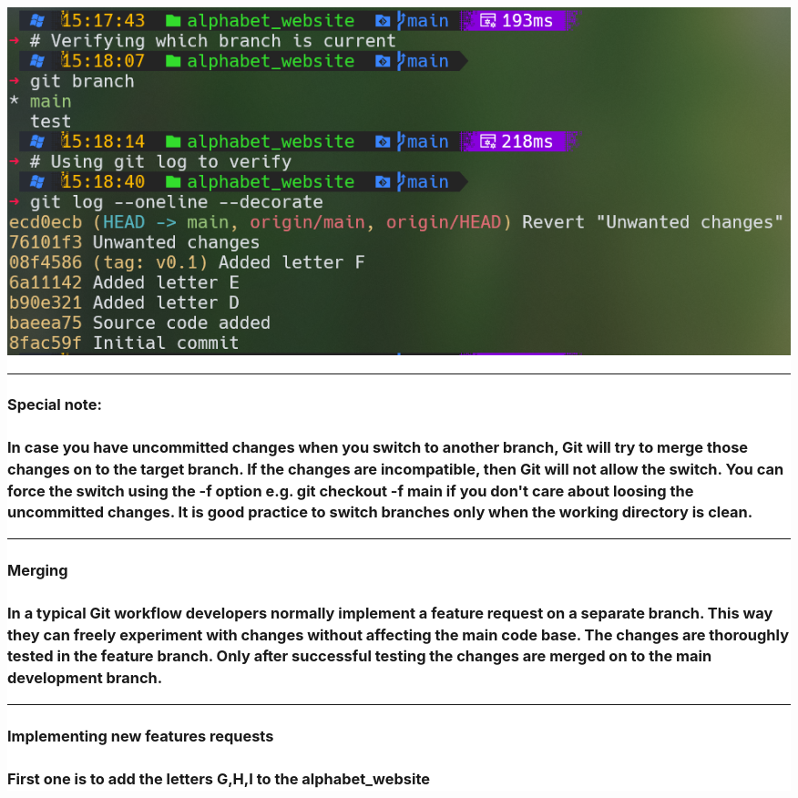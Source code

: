 ![](../src/thir_part/verify_branch.png)

---
### Special note:

<h3>

In case you have __uncommitted changes__ when you switch to another branch, Git will try to merge those changes on to the target branch. If the changes are incompatible, then Git will not allow the switch. You can force the switch using the -f option e.g. __git checkout -f main__ if you don't care about loosing the uncommitted changes. It is good practice to __switch branches only when the working directory is clean__.

</h3>

---
### Merging

<h3>

In a typical Git workflow developers normally implement a feature request on a separate branch. This way they can freely experiment with changes without affecting the main code base. The changes are thoroughly tested in the feature branch. Only after successful testing the changes are merged on to the main development branch.

</h3>

---
### Implementing new features requests

<h3>

First one is to add the letters __G,H,I__ to the alphabet_website
